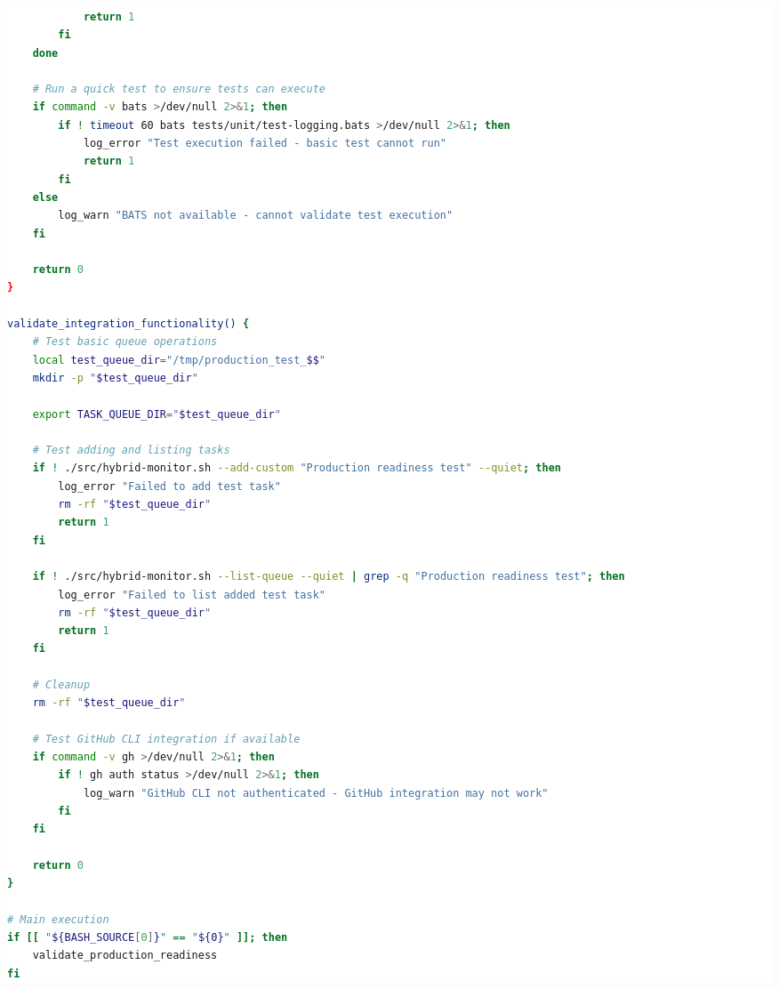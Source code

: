 ```bash
            return 1
        fi
    done
    
    # Run a quick test to ensure tests can execute
    if command -v bats >/dev/null 2>&1; then
        if ! timeout 60 bats tests/unit/test-logging.bats >/dev/null 2>&1; then
            log_error "Test execution failed - basic test cannot run"
            return 1
        fi
    else
        log_warn "BATS not available - cannot validate test execution"
    fi
    
    return 0
}

validate_integration_functionality() {
    # Test basic queue operations
    local test_queue_dir="/tmp/production_test_$$"
    mkdir -p "$test_queue_dir"
    
    export TASK_QUEUE_DIR="$test_queue_dir"
    
    # Test adding and listing tasks
    if ! ./src/hybrid-monitor.sh --add-custom "Production readiness test" --quiet; then
        log_error "Failed to add test task"
        rm -rf "$test_queue_dir"
        return 1
    fi
    
    if ! ./src/hybrid-monitor.sh --list-queue --quiet | grep -q "Production readiness test"; then
        log_error "Failed to list added test task"
        rm -rf "$test_queue_dir"
        return 1
    fi
    
    # Cleanup
    rm -rf "$test_queue_dir"
    
    # Test GitHub CLI integration if available
    if command -v gh >/dev/null 2>&1; then
        if ! gh auth status >/dev/null 2>&1; then
            log_warn "GitHub CLI not authenticated - GitHub integration may not work"
        fi
    fi
    
    return 0
}

# Main execution
if [[ "${BASH_SOURCE[0]}" == "${0}" ]]; then
    validate_production_readiness
fi
```
